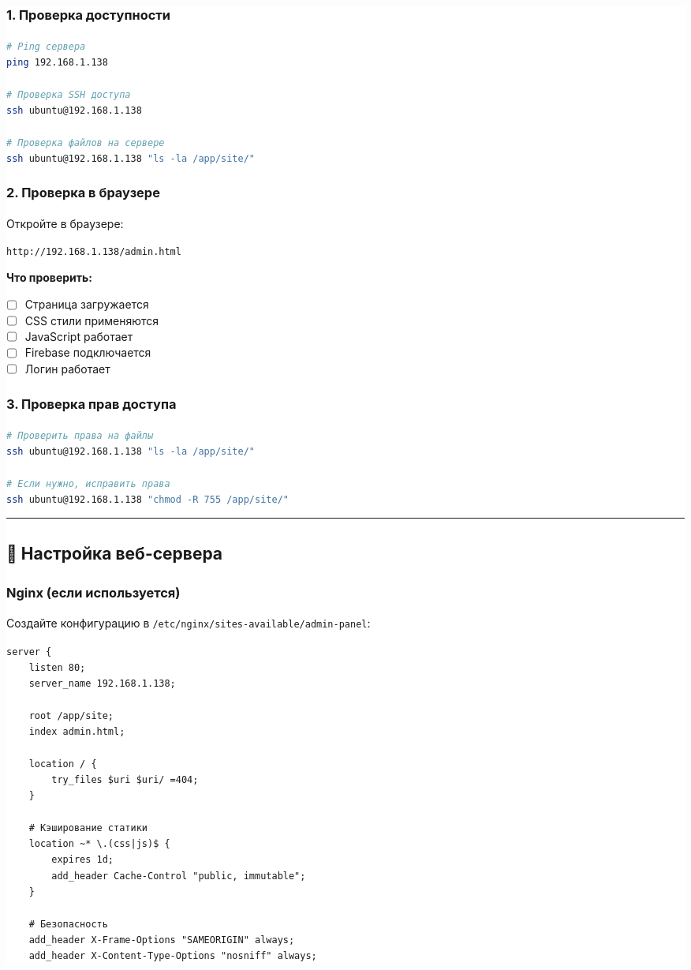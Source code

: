 ### 1. Проверка доступности

```bash
# Ping сервера
ping 192.168.1.138

# Проверка SSH доступа
ssh ubuntu@192.168.1.138

# Проверка файлов на сервере
ssh ubuntu@192.168.1.138 "ls -la /app/site/"
```

### 2. Проверка в браузере

Откройте в браузере:
```
http://192.168.1.138/admin.html
```

**Что проверить:**
- [ ] Страница загружается
- [ ] CSS стили применяются
- [ ] JavaScript работает
- [ ] Firebase подключается
- [ ] Логин работает

### 3. Проверка прав доступа

```bash
# Проверить права на файлы
ssh ubuntu@192.168.1.138 "ls -la /app/site/"

# Если нужно, исправить права
ssh ubuntu@192.168.1.138 "chmod -R 755 /app/site/"
```

---

## 🔧 Настройка веб-сервера

### Nginx (если используется)

Создайте конфигурацию в `/etc/nginx/sites-available/admin-panel`:

```nginx
server {
    listen 80;
    server_name 192.168.1.138;
    
    root /app/site;
    index admin.html;
    
    location / {
        try_files $uri $uri/ =404;
    }
    
    # Кэширование статики
    location ~* \.(css|js)$ {
        expires 1d;
        add_header Cache-Control "public, immutable";
    }
    
    # Безопасность
    add_header X-Frame-Options "SAMEORIGIN" always;
    add_header X-Content-Type-Options "nosniff" always;
```